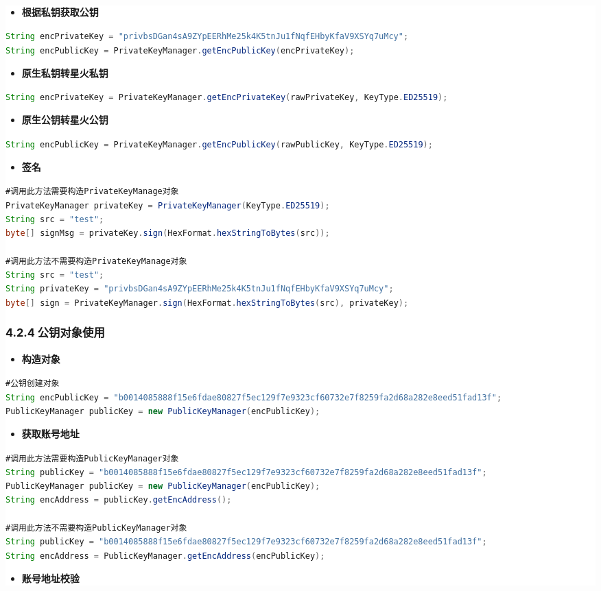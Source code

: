 + **根据私钥获取公钥**

```java
String encPrivateKey = "privbsDGan4sA9ZYpEERhMe25k4K5tnJu1fNqfEHbyKfaV9XSYq7uMcy";
String encPublicKey = PrivateKeyManager.getEncPublicKey(encPrivateKey);
```

+ **原生私钥转星火私钥**

```java
String encPrivateKey = PrivateKeyManager.getEncPrivateKey(rawPrivateKey, KeyType.ED25519);
```

+ **原生公钥转星火公钥**

```java
String encPublicKey = PrivateKeyManager.getEncPublicKey(rawPublicKey, KeyType.ED25519);
```

+ **签名**

```java
#调用此方法需要构造PrivateKeyManage对象
PrivateKeyManager privateKey = PrivateKeyManager(KeyType.ED25519);
String src = "test";
byte[] signMsg = privateKey.sign(HexFormat.hexStringToBytes(src));

#调用此方法不需要构造PrivateKeyManage对象
String src = "test";
String privateKey = "privbsDGan4sA9ZYpEERhMe25k4K5tnJu1fNqfEHbyKfaV9XSYq7uMcy";
byte[] sign = PrivateKeyManager.sign(HexFormat.hexStringToBytes(src), privateKey);
```

### 4.2.4 公钥对象使用

+ **构造对象**

```java
#公钥创建对象
String encPublicKey = "b0014085888f15e6fdae80827f5ec129f7e9323cf60732e7f8259fa2d68a282e8eed51fad13f";
PublicKeyManager publicKey = new PublicKeyManager(encPublicKey);
```

+ **获取账号地址**

```java
#调用此方法需要构造PublicKeyManager对象
String publicKey = "b0014085888f15e6fdae80827f5ec129f7e9323cf60732e7f8259fa2d68a282e8eed51fad13f";
PublicKeyManager publicKey = new PublicKeyManager(encPublicKey);
String encAddress = publicKey.getEncAddress();

#调用此方法不需要构造PublicKeyManager对象
String publicKey = "b0014085888f15e6fdae80827f5ec129f7e9323cf60732e7f8259fa2d68a282e8eed51fad13f";
String encAddress = PublicKeyManager.getEncAddress(encPublicKey);
```

+ **账号地址校验**
